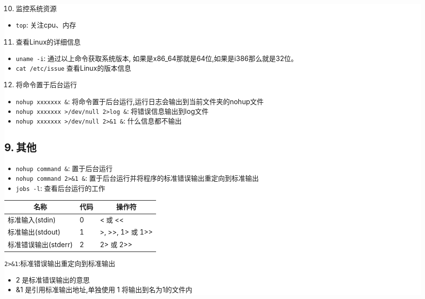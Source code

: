 10. 监控系统资源
- `top`: 关注cpu、内存

11. 查看Linux的详细信息
- `uname -i`: 通过以上命令获取系统版本, 如果是x86_64那就是64位,如果是i386那么就是32位。
- `cat /etc/issue` 查看Linux的版本信息
 
12. 将命令置于后台运行
- `nohup xxxxxxx &`: 将命令置于后台运行,运行日志会输出到当前文件夹的nohup文件
- `nohup xxxxxxx >/dev/null 2>log &`: 将错误信息输出到log文件
- `nohup xxxxxxx >/dev/null 2>&1 &`: 什么信息都不输出

## 9. 其他
- `nohup command &`: 置于后台运行
- `nohup command 2>&1 &`: 置于后台运行并将程序的标准错误输出重定向到标准输出
- `jobs -l`: 查看后台运行的工作


|名称|代码|操作符|
|-|-|-|
|标准输入(stdin)|0|< 或 <<|
|标准输出(stdout)|1	|>, >>, 1> 或 1>>|
|标准错误输出(stderr)|2|2> 或 2>>|

`2>&1`:标准错误输出重定向到标准输出
- 2 是标准错误输出的意思
- &1 是引用标准输出地址,单独使用 1 将输出到名为1的文件内